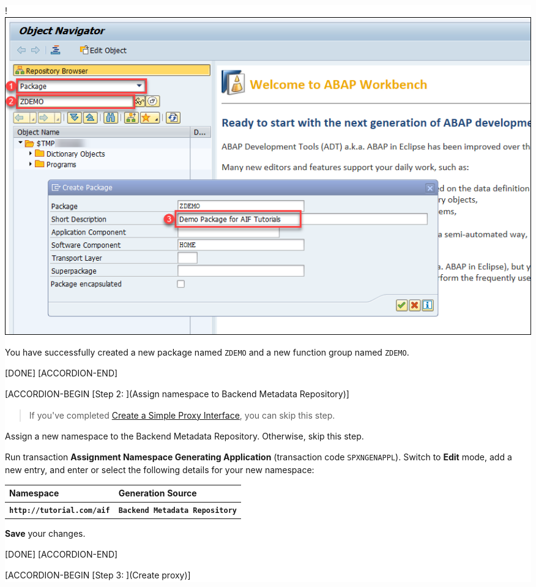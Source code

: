 !![Create Package](object-navigator-create-package.png)

You have successfully created a new package named `ZDEMO` and a new function group named `ZDEMO`.

[DONE]
[ACCORDION-END]

[ACCORDION-BEGIN [Step 2: ](Assign namespace to Backend Metadata Repository)]

>If you've completed [Create a Simple Proxy Interface](aif-proxy-monitoring-interface-create), you can skip this step.

Assign a new namespace to the Backend Metadata Repository. Otherwise, skip this step.

Run transaction **Assignment Namespace Generating Application** (transaction code `SPXNGENAPPL`). Switch to **Edit** mode, add a new entry, and enter or select the following details for your new namespace:

| Namespace                    | Generation Source
| :--------------------------- | :--------
| **`http://tutorial.com/aif`**| **`Backend Metadata Repository`**  

**Save** your changes.

[DONE]
[ACCORDION-END]


[ACCORDION-BEGIN [Step 3: ](Create proxy)]
